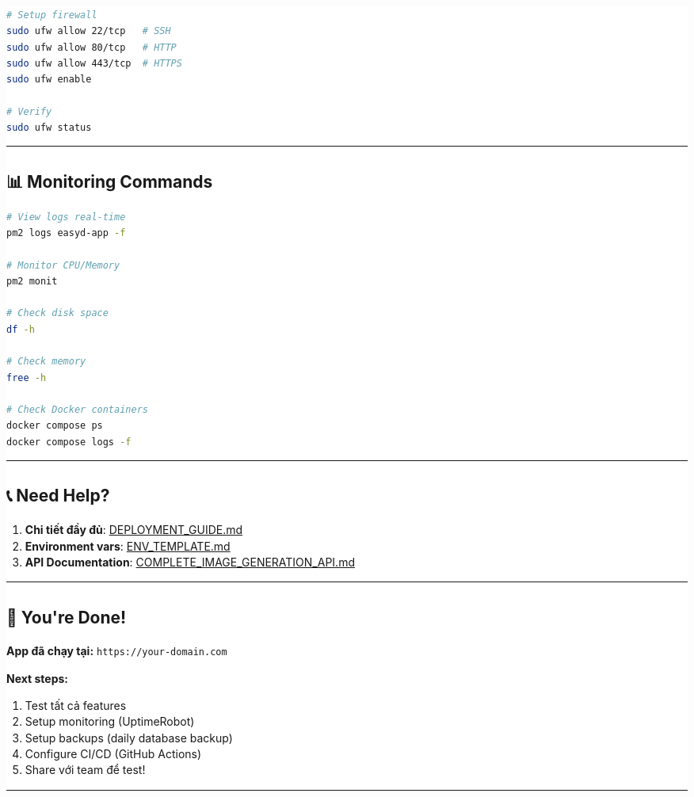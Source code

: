 ```bash
# Setup firewall
sudo ufw allow 22/tcp   # SSH
sudo ufw allow 80/tcp   # HTTP
sudo ufw allow 443/tcp  # HTTPS
sudo ufw enable

# Verify
sudo ufw status
```

---

## 📊 Monitoring Commands

```bash
# View logs real-time
pm2 logs easyd-app -f

# Monitor CPU/Memory
pm2 monit

# Check disk space
df -h

# Check memory
free -h

# Check Docker containers
docker compose ps
docker compose logs -f
```

---

## 📞 Need Help?

1. **Chi tiết đầy đủ**: [DEPLOYMENT_GUIDE.md](./DEPLOYMENT_GUIDE.md)
2. **Environment vars**: [ENV_TEMPLATE.md](./ENV_TEMPLATE.md)
3. **API Documentation**: [COMPLETE_IMAGE_GENERATION_API.md](./app/components/ProductDetail/COMPLETE_IMAGE_GENERATION_API.md)

---

## 🎉 You're Done!

**App đã chạy tại:** `https://your-domain.com`

**Next steps:**
1. Test tất cả features
2. Setup monitoring (UptimeRobot)
3. Setup backups (daily database backup)
4. Configure CI/CD (GitHub Actions)
5. Share với team để test!

---